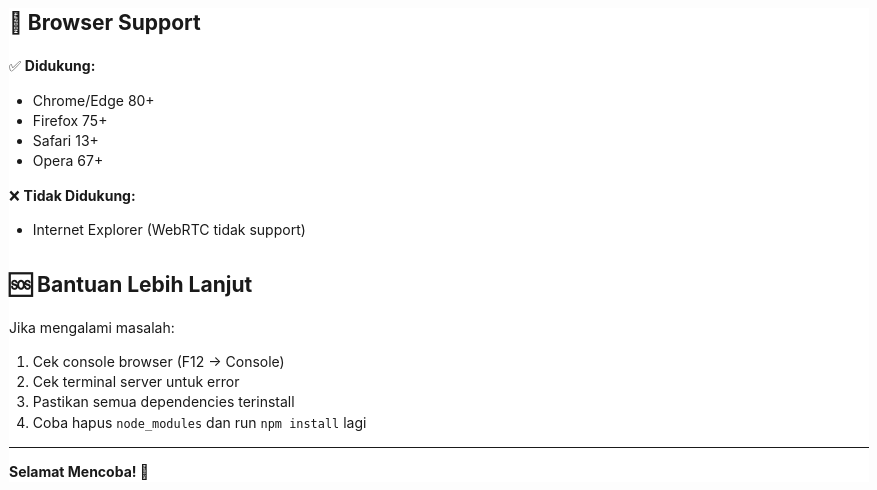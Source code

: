 ## 📱 Browser Support

✅ **Didukung:**
- Chrome/Edge 80+
- Firefox 75+
- Safari 13+
- Opera 67+

❌ **Tidak Didukung:**
- Internet Explorer (WebRTC tidak support)

## 🆘 Bantuan Lebih Lanjut

Jika mengalami masalah:
1. Cek console browser (F12 → Console)
2. Cek terminal server untuk error
3. Pastikan semua dependencies terinstall
4. Coba hapus `node_modules` dan run `npm install` lagi

---

**Selamat Mencoba! 🚀**
